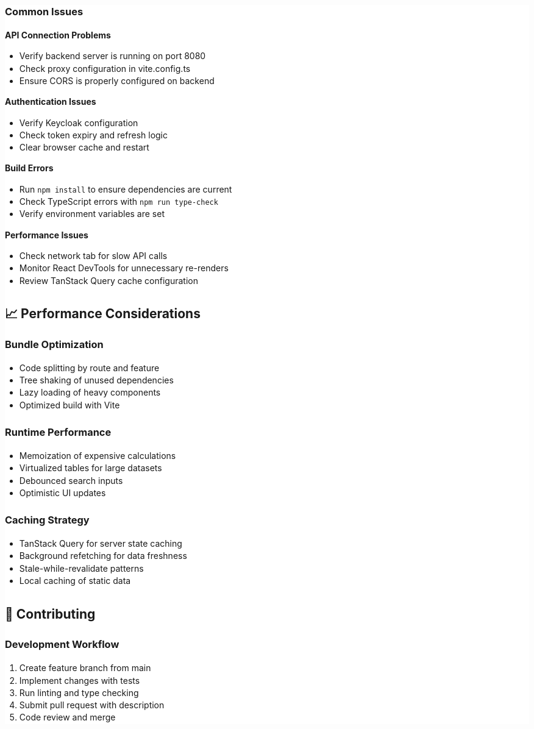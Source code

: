 ### Common Issues

**API Connection Problems**
- Verify backend server is running on port 8080
- Check proxy configuration in vite.config.ts
- Ensure CORS is properly configured on backend

**Authentication Issues**
- Verify Keycloak configuration
- Check token expiry and refresh logic
- Clear browser cache and restart

**Build Errors**
- Run `npm install` to ensure dependencies are current
- Check TypeScript errors with `npm run type-check`
- Verify environment variables are set

**Performance Issues**  
- Check network tab for slow API calls
- Monitor React DevTools for unnecessary re-renders
- Review TanStack Query cache configuration

## 📈 Performance Considerations

### Bundle Optimization
- Code splitting by route and feature
- Tree shaking of unused dependencies
- Lazy loading of heavy components
- Optimized build with Vite

### Runtime Performance
- Memoization of expensive calculations
- Virtualized tables for large datasets
- Debounced search inputs
- Optimistic UI updates

### Caching Strategy
- TanStack Query for server state caching
- Background refetching for data freshness
- Stale-while-revalidate patterns
- Local caching of static data

## 🤝 Contributing

### Development Workflow
1. Create feature branch from main
2. Implement changes with tests
3. Run linting and type checking
4. Submit pull request with description
5. Code review and merge
